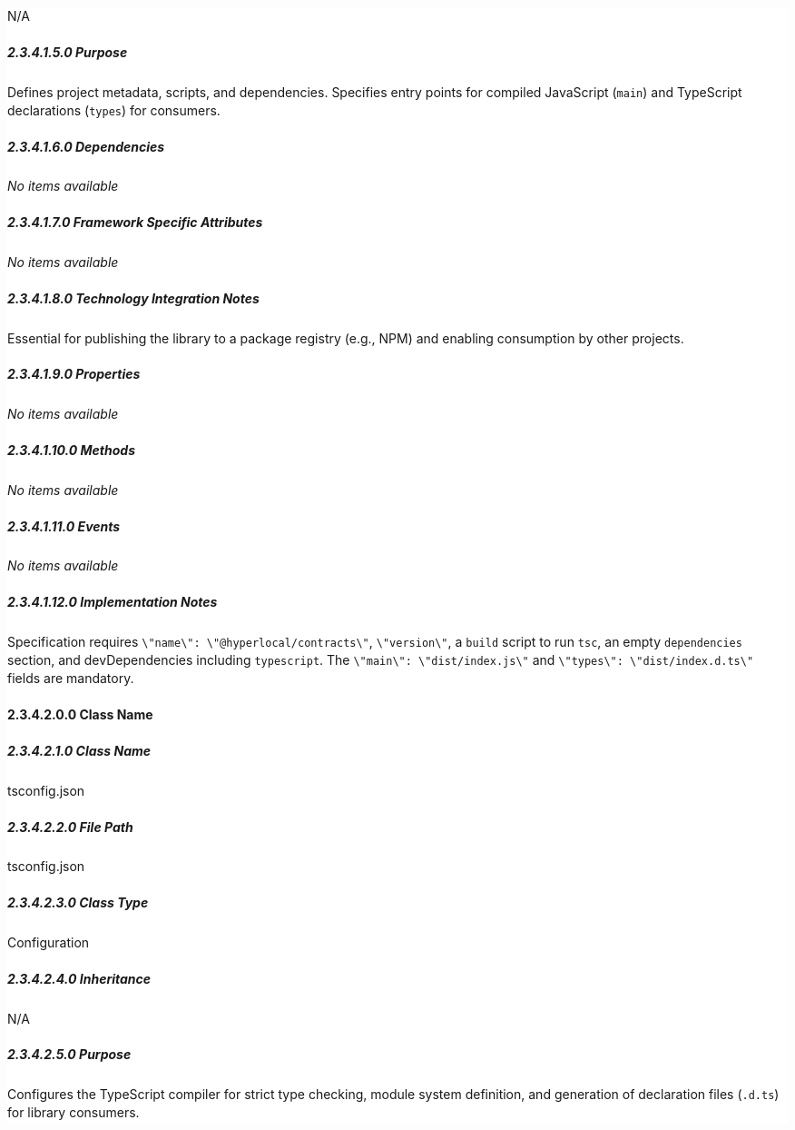 N/A

##### 2.3.4.1.5.0 Purpose

Defines project metadata, scripts, and dependencies. Specifies entry points for compiled JavaScript (`main`) and TypeScript declarations (`types`) for consumers.

##### 2.3.4.1.6.0 Dependencies

*No items available*

##### 2.3.4.1.7.0 Framework Specific Attributes

*No items available*

##### 2.3.4.1.8.0 Technology Integration Notes

Essential for publishing the library to a package registry (e.g., NPM) and enabling consumption by other projects.

##### 2.3.4.1.9.0 Properties

*No items available*

##### 2.3.4.1.10.0 Methods

*No items available*

##### 2.3.4.1.11.0 Events

*No items available*

##### 2.3.4.1.12.0 Implementation Notes

Specification requires `\"name\": \"@hyperlocal/contracts\"`, `\"version\"`, a `build` script to run `tsc`, an empty `dependencies` section, and devDependencies including `typescript`. The `\"main\": \"dist/index.js\"` and `\"types\": \"dist/index.d.ts\"` fields are mandatory.

#### 2.3.4.2.0.0 Class Name

##### 2.3.4.2.1.0 Class Name

tsconfig.json

##### 2.3.4.2.2.0 File Path

tsconfig.json

##### 2.3.4.2.3.0 Class Type

Configuration

##### 2.3.4.2.4.0 Inheritance

N/A

##### 2.3.4.2.5.0 Purpose

Configures the TypeScript compiler for strict type checking, module system definition, and generation of declaration files (`.d.ts`) for library consumers.
